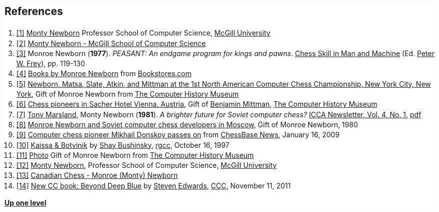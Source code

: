 
## References


1. <a id="cite-ref-1" href="#cite-note-1">[1]</a> [Monty Newborn](http://cs.mcgill.ca/~newborn/) Professor School of Computer Science, [McGill University](McGill_University "McGill University")
2. <a id="cite-ref-2" href="#cite-note-2">[2]</a> [Monty Newborn - McGill School of Computer Science](http://www.cs.mcgill.ca/people/faculty/profile?uid=newborn)
3. <a id="cite-ref-3" href="#cite-note-3">[3]</a> Monroe Newborn (**1977**). *PEASANT: An endgame program for kings and pawns*. [Chess Skill in Man and Machine](Chess_Skill_in_Man_and_Machine "Chess Skill in Man and Machine") (Ed. [Peter W. Frey](Peter_W._Frey "Peter W. Frey")), pp. 119-130
4. <a id="cite-ref-4" href="#cite-note-4">[4]</a> [Books by Monroe Newborn](http://www.allbookstores.com/author/Monroe_Newborn.html) from [Bookstores.com](http://www.allbookstores.com/)
5. <a id="cite-ref-5" href="#cite-note-5">[5]</a> [Newborn, Matsa, Slate, Atkin, and Mittman at the 1st North American Computer Chess Championship, New York City, New York](http://www.computerhistory.org/chess/full_record.php?iid=stl-430b9bbda5f95), Gift of Monroe Newborn from [The Computer History Museum](The_Computer_History_Museum "The Computer History Museum")
6. <a id="cite-ref-6" href="#cite-note-6">[6]</a> [Chess pioneers in Sacher Hotel Vienna, Austria](http://www.computerhistory.org/collections/accession/102665753), Gift of [Benjamin Mittman](Ben_Mittman "Ben Mittman"), [The Computer History Museum](The_Computer_History_Museum "The Computer History Museum")
7. <a id="cite-ref-7" href="#cite-note-7">[7]</a> [Tony Marsland](Tony_Marsland "Tony Marsland"), Monty Newborn (**1981**). *A brighter future for Soviet computer chess?* [ICCA Newsletter, Vol. 4, No. 1](ICGA_Journal#4_1 "ICGA Journal"), [pdf](http://webdocs.cs.ualberta.ca/~tony/OldPapers/Marsland-Newborn-1981.pdf)
8. <a id="cite-ref-8" href="#cite-note-8">[8]</a> [Monroe Newborn and Soviet computer chess developers in Moscow](http://www.computerhistory.org/chess/full_record.php?iid=stl-430b9bbd70434), Gift of Monroe Newborn, 1980
9. <a id="cite-ref-9" href="#cite-note-9">[9]</a> [Computer chess pioneer Mikhail Donskoy passes on](http://www.chessbase.com/newsdetail.asp?newsid=5153) from [ChessBase News](ChessBase "ChessBase"), January 16, 2009
10. <a id="cite-ref-10" href="#cite-note-10">[10]</a> [Kaissa & Botvinik](http://groups.google.com/group/rec.games.chess.computer/browse_frm/thread/e9f5b809a7ac0952) by [Shay Bushinsky](Shay_Bushinsky "Shay Bushinsky"), [rgcc](Computer_Chess_Forums "Computer Chess Forums"), October 16, 1997
11. <a id="cite-ref-11" href="#cite-note-11">[11]</a> [Photo](http://www.computerhistory.org/chess/full_record.php?iid=stl-430b9bbe3f6f0) Gift of Monroe Newborn from [The Computer History Museum](The_Computer_History_Museum "The Computer History Museum")
12. <a id="cite-ref-12" href="#cite-note-12">[12]</a> [Monty Newborn](http://cs.mcgill.ca/~newborn/), Professor School of Computer Science, [McGill University](McGill_University "McGill University")
13. <a id="cite-ref-13" href="#cite-note-13">[13]</a> [Canadian Chess - Monroe (Monty) Newborn](http://www.canadianchess.info/canadianchesshistory/CanadianChessBiographiesN.html#NEWBORN)
14. <a id="cite-ref-14" href="#cite-note-14">[14]</a> [New CC book: Beyond Deep Blue](http://www.talkchess.com/forum/viewtopic.php?t=41053) by [Steven Edwards](Steven_Edwards "Steven Edwards"), [CCC](CCC "CCC"), November 11, 2011

**[Up one level](People "People")**







 
